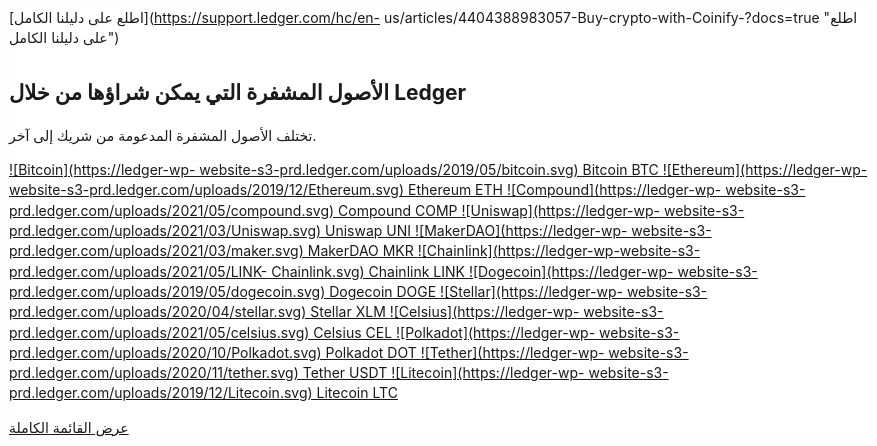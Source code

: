 [اطلع على دليلنا الكامل](https://support.ledger.com/hc/en-
us/articles/4404388983057-Buy-crypto-with-Coinify-?docs=true "اطلع على دليلنا
الكامل")

## الأصول المشفرة التي يمكن شراؤها من خلال Ledger

تختلف الأصول المشفرة المدعومة من شريك إلى آخر.

[ ![Bitcoin](https://ledger-wp-
website-s3-prd.ledger.com/uploads/2019/05/bitcoin.svg) Bitcoin BTC
](https://www.ledger.com/ar/buy-bitcoin "Bitcoin") [
![Ethereum](https://ledger-wp-
website-s3-prd.ledger.com/uploads/2019/12/Ethereum.svg) Ethereum ETH
](https://www.ledger.com/ar/شراء-إيثريوم-1 "Ethereum") [
![Compound](https://ledger-wp-
website-s3-prd.ledger.com/uploads/2021/05/compound.svg) Compound COMP
](https://www.ledger.com/ar/buy/compound "Compound") [
![Uniswap](https://ledger-wp-
website-s3-prd.ledger.com/uploads/2021/03/Uniswap.svg) Uniswap UNI
](https://www.ledger.com/ar/how-to-buy-crypto/شراء-uniswap-1 "Uniswap") [
![MakerDAO](https://ledger-wp-
website-s3-prd.ledger.com/uploads/2021/03/maker.svg) MakerDAO MKR
](https://www.ledger.com/ar/buy/makerdao "MakerDAO") [
![Chainlink](https://ledger-wp-website-s3-prd.ledger.com/uploads/2021/05/LINK-
Chainlink.svg) Chainlink LINK ](https://www.ledger.com/ar/buy/chainlink
"Chainlink") [ ![Dogecoin](https://ledger-wp-
website-s3-prd.ledger.com/uploads/2019/05/dogecoin.svg) Dogecoin DOGE
](https://www.ledger.com/ar/dogecoin-wallet-wallet "Dogecoin") [
![Stellar](https://ledger-wp-
website-s3-prd.ledger.com/uploads/2020/04/stellar.svg) Stellar XLM
](https://www.ledger.com/ar/buy-stellar "Stellar") [
![Celsius](https://ledger-wp-
website-s3-prd.ledger.com/uploads/2021/05/celsius.svg) Celsius CEL
](https://www.ledger.com/ar/buy-providers/buy-coinify "Celsius") [
![Polkadot](https://ledger-wp-
website-s3-prd.ledger.com/uploads/2020/10/Polkadot.svg) Polkadot DOT
](https://www.ledger.com/ar/buy/polkadot "Polkadot") [
![Tether](https://ledger-wp-
website-s3-prd.ledger.com/uploads/2020/11/tether.svg) Tether USDT
](https://www.ledger.com/ar/اشتر-تيثر-tether-1 "Tether") [
![Litecoin](https://ledger-wp-
website-s3-prd.ledger.com/uploads/2019/12/Litecoin.svg) Litecoin LTC
](https://www.ledger.com/ar/swap "Litecoin")

[عرض القائمة الكاملة](https://www.ledger.com/ar/supported-crypto-assets "اطلع
على القائمة الكاملة للأصول المشفرة المدعومة")
